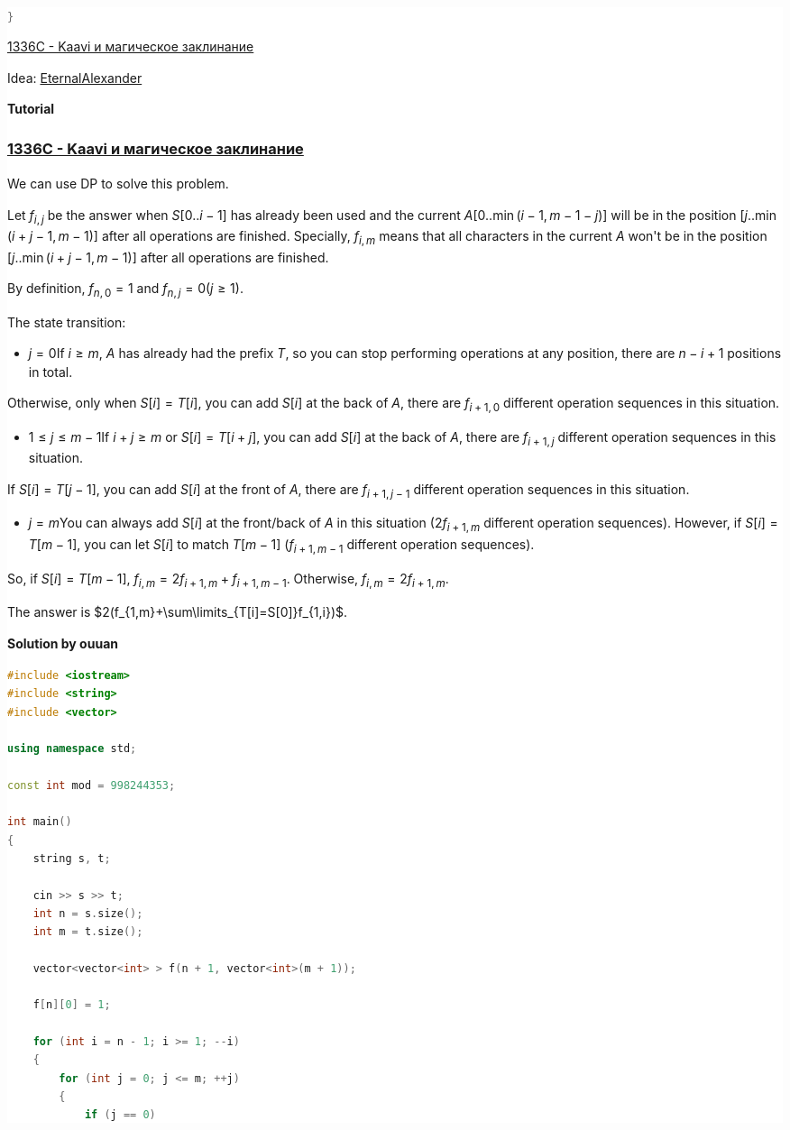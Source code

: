 ```cpp
}
```
[1336C - Kaavi и магическое заклинание](https://codeforces.com/contest/1336/problem/C "Codeforces Round 635 (Div. 1)")

Idea: [EternalAlexander](https://codeforces.com/profile/EternalAlexander "Мастер EternalAlexander") 

 **Tutorial**
### [1336C - Kaavi и магическое заклинание](https://codeforces.com/contest/1336/problem/C "Codeforces Round 635 (Div. 1)")

We can use DP to solve this problem.

Let $f_{i,j}$ be the answer when $S[0..i-1]$ has already been used and the current $A[0..\min(i-1,m-1-j)]$ will be in the position $[j..\min(i+j-1,m-1)]$ after all operations are finished. Specially, $f_{i,m}$ means that all characters in the current $A$ won't be in the position $[j..\min(i+j-1,m-1)]$ after all operations are finished.

By definition, $f_{n,0}=1$ and $f_{n, j}=0 (j\ge 1)$.

The state transition:

* $j=0$If $i\ge m$, $A$ has already had the prefix $T$, so you can stop performing operations at any position, there are $n-i+1$ positions in total.

Otherwise, only when $S[i]=T[i]$, you can add $S[i]$ at the back of $A$, there are $f_{i+1,0}$ different operation sequences in this situation.
* $1\le j \le m-1$If $i+j\ge m$ or $S[i]=T[i+j]$, you can add $S[i]$ at the back of $A$, there are $f_{i+1,j}$ different operation sequences in this situation.

If $S[i]=T[j-1]$, you can add $S[i]$ at the front of $A$, there are $f_{i+1,j-1}$ different operation sequences in this situation.
* $j=m$You can always add $S[i]$ at the front/back of $A$ in this situation ($2f_{i+1,m}$ different operation sequences). However, if $S[i]=T[m-1]$, you can let $S[i]$ to match $T[m-1]$ ($f_{i+1,m-1}$ different operation sequences).

So, if $S[i]=T[m-1]$, $f_{i,m}=2f_{i+1,m}+f_{i+1,m-1}$. Otherwise, $f_{i,m}=2f_{i+1,m}$.

The answer is $2(f_{1,m}+\sum\limits_{T[i]=S[0]}f_{1,i})$.

 **Solution by ouuan**
```cpp
#include <iostream>
#include <string>
#include <vector>

using namespace std;

const int mod = 998244353;

int main()
{
	string s, t;
	
	cin >> s >> t;
	int n = s.size();
	int m = t.size();
	
	vector<vector<int> > f(n + 1, vector<int>(m + 1));
	
	f[n][0] = 1;
	
	for (int i = n - 1; i >= 1; --i)
	{
		for (int j = 0; j <= m; ++j)
		{
			if (j == 0)
```
